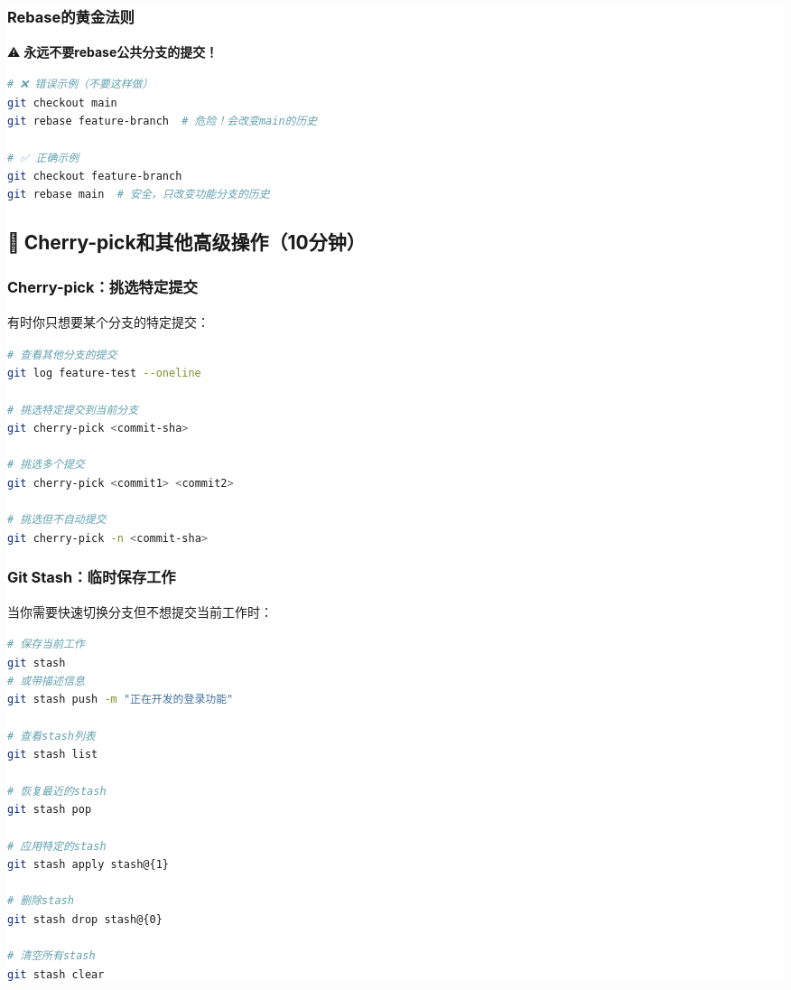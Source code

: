 ### Rebase的黄金法则

⚠️ **永远不要rebase公共分支的提交！**

```bash
# ❌ 错误示例（不要这样做）
git checkout main
git rebase feature-branch  # 危险！会改变main的历史

# ✅ 正确示例
git checkout feature-branch
git rebase main  # 安全，只改变功能分支的历史
```

## 🍒 Cherry-pick和其他高级操作（10分钟）

### Cherry-pick：挑选特定提交

有时你只想要某个分支的特定提交：

```bash
# 查看其他分支的提交
git log feature-test --oneline

# 挑选特定提交到当前分支
git cherry-pick <commit-sha>

# 挑选多个提交
git cherry-pick <commit1> <commit2>

# 挑选但不自动提交
git cherry-pick -n <commit-sha>
```

### Git Stash：临时保存工作

当你需要快速切换分支但不想提交当前工作时：

```bash
# 保存当前工作
git stash
# 或带描述信息
git stash push -m "正在开发的登录功能"

# 查看stash列表
git stash list

# 恢复最近的stash
git stash pop

# 应用特定的stash
git stash apply stash@{1}

# 删除stash
git stash drop stash@{0}

# 清空所有stash
git stash clear
```
